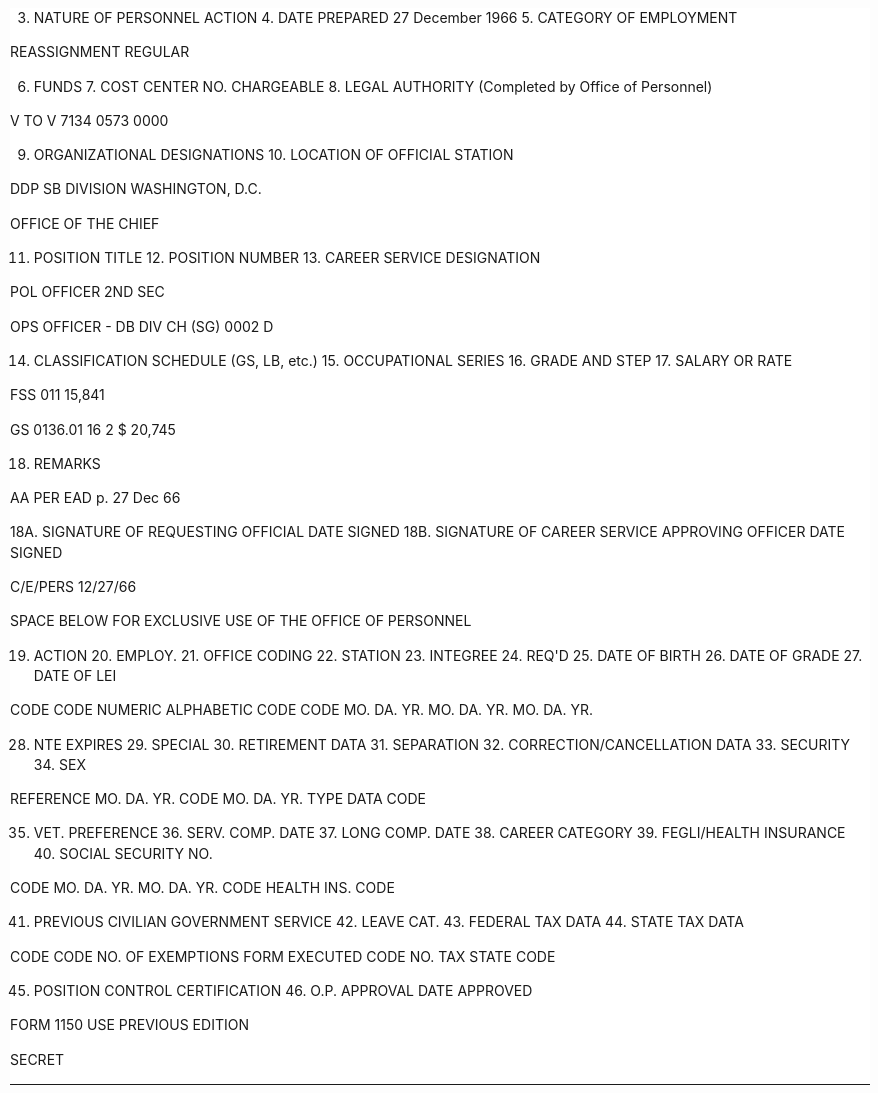 3. NATURE OF PERSONNEL ACTION 4. DATE PREPARED 27 December 1966 5. CATEGORY OF EMPLOYMENT

REASSIGNMENT REGULAR

6. FUNDS 7. COST CENTER NO. CHARGEABLE 8. LEGAL AUTHORITY (Completed by Office of Personnel)

V TO V 7134 0573 0000

9. ORGANIZATIONAL DESIGNATIONS 10. LOCATION OF OFFICIAL STATION

DDP SB DIVISION WASHINGTON, D.C.

OFFICE OF THE CHIEF

11. POSITION TITLE 12. POSITION NUMBER 13. CAREER SERVICE DESIGNATION

POL OFFICER 2ND SEC

OPS OFFICER - DB DIV CH (SG) 0002 D

14. CLASSIFICATION SCHEDULE (GS, LB, etc.) 15. OCCUPATIONAL SERIES 16. GRADE AND STEP 17. SALARY OR RATE

FSS 011 15,841

GS 0136.01 16 2 $ 20,745

18. REMARKS

AA PER EAD p. 27 Dec 66

18A. SIGNATURE OF REQUESTING OFFICIAL DATE SIGNED 18B. SIGNATURE OF CAREER SERVICE APPROVING OFFICER DATE SIGNED

C/E/PERS 12/27/66

SPACE BELOW FOR EXCLUSIVE USE OF THE OFFICE OF PERSONNEL

19. ACTION 20. EMPLOY. 21. OFFICE CODING 22. STATION 23. INTEGREE 24. REQ'D 25. DATE OF BIRTH 26. DATE OF GRADE 27. DATE OF LEI

CODE CODE NUMERIC ALPHABETIC CODE CODE MO. DA. YR. MO. DA. YR. MO. DA. YR.

28. NTE EXPIRES 29. SPECIAL 30. RETIREMENT DATA 31. SEPARATION 32. CORRECTION/CANCELLATION DATA 33. SECURITY 34. SEX

REFERENCE MO. DA. YR. CODE MO. DA. YR. TYPE DATA CODE

35. VET. PREFERENCE 36. SERV. COMP. DATE 37. LONG COMP. DATE 38. CAREER CATEGORY 39. FEGLI/HEALTH INSURANCE 40. SOCIAL SECURITY NO.

CODE MO. DA. YR. MO. DA. YR. CODE HEALTH INS. CODE

41. PREVIOUS CIVILIAN GOVERNMENT SERVICE 42. LEAVE CAT. 43. FEDERAL TAX DATA 44. STATE TAX DATA

CODE CODE NO. OF EXEMPTIONS FORM EXECUTED CODE NO. TAX STATE CODE

45. POSITION CONTROL CERTIFICATION 46. O.P. APPROVAL DATE APPROVED

FORM 1150 USE PREVIOUS EDITION

SECRET

---
